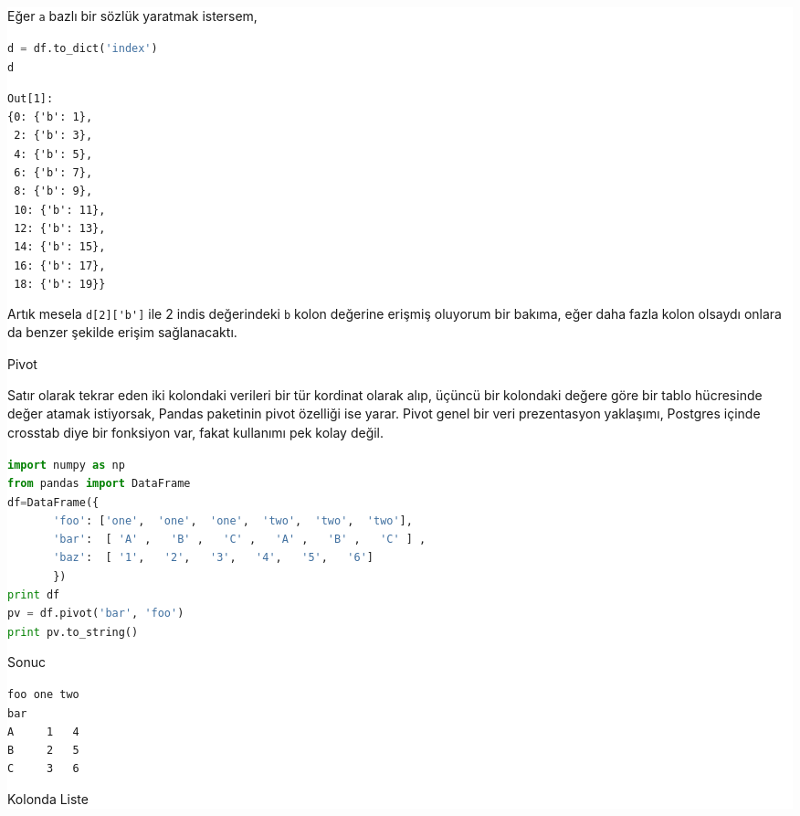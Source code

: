 Eğer `a` bazlı bir sözlük yaratmak istersem,

```python
d = df.to_dict('index')
d
```

```text
Out[1]: 
{0: {'b': 1},
 2: {'b': 3},
 4: {'b': 5},
 6: {'b': 7},
 8: {'b': 9},
 10: {'b': 11},
 12: {'b': 13},
 14: {'b': 15},
 16: {'b': 17},
 18: {'b': 19}}
```

Artık mesela `d[2]['b']` ile 2 indis değerindeki `b` kolon değerine
erişmiş oluyorum bir bakıma, eğer daha fazla kolon olsaydı onlara da
benzer şekilde erişim sağlanacaktı. 

Pivot

Satır olarak tekrar eden iki kolondaki verileri bir tür kordinat
olarak alıp, üçüncü bir kolondaki değere göre bir tablo hücresinde
değer atamak istiyorsak, Pandas paketinin pivot özelliği ise
yarar. Pivot genel bir veri prezentasyon yaklaşımı, Postgres içinde
crosstab diye bir fonksiyon var, fakat kullanımı pek kolay değil.

```python
import numpy as np
from pandas import DataFrame
df=DataFrame({
       'foo': ['one',  'one',  'one',  'two',  'two',  'two'],
       'bar':  [ 'A' ,   'B' ,   'C' ,   'A' ,   'B' ,   'C' ] ,
       'baz':  [ '1',   '2',   '3',   '4',   '5',   '6']
       })
print df
pv = df.pivot('bar', 'foo')
print pv.to_string()
```

Sonuc

```
foo one two
bar       
A     1   4
B     2   5
C     3   6
```

Kolonda Liste

